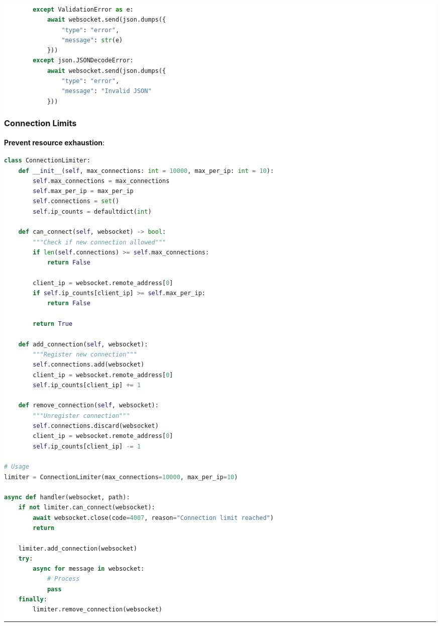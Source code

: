 ```python
        except ValidationError as e:
            await websocket.send(json.dumps({
                "type": "error",
                "message": str(e)
            }))
        except json.JSONDecodeError:
            await websocket.send(json.dumps({
                "type": "error",
                "message": "Invalid JSON"
            }))
```

### Connection Limits

**Prevent resource exhaustion**:

```python
class ConnectionLimiter:
    def __init__(self, max_connections: int = 10000, max_per_ip: int = 10):
        self.max_connections = max_connections
        self.max_per_ip = max_per_ip
        self.connections = set()
        self.ip_counts = defaultdict(int)

    def can_connect(self, websocket) -> bool:
        """Check if new connection allowed"""
        if len(self.connections) >= self.max_connections:
            return False

        client_ip = websocket.remote_address[0]
        if self.ip_counts[client_ip] >= self.max_per_ip:
            return False

        return True

    def add_connection(self, websocket):
        """Register new connection"""
        self.connections.add(websocket)
        client_ip = websocket.remote_address[0]
        self.ip_counts[client_ip] += 1

    def remove_connection(self, websocket):
        """Unregister connection"""
        self.connections.discard(websocket)
        client_ip = websocket.remote_address[0]
        self.ip_counts[client_ip] -= 1

# Usage
limiter = ConnectionLimiter(max_connections=10000, max_per_ip=10)

async def handler(websocket, path):
    if not limiter.can_connect(websocket):
        await websocket.close(code=4007, reason="Connection limit reached")
        return

    limiter.add_connection(websocket)
    try:
        async for message in websocket:
            # Process
            pass
    finally:
        limiter.remove_connection(websocket)
```

---